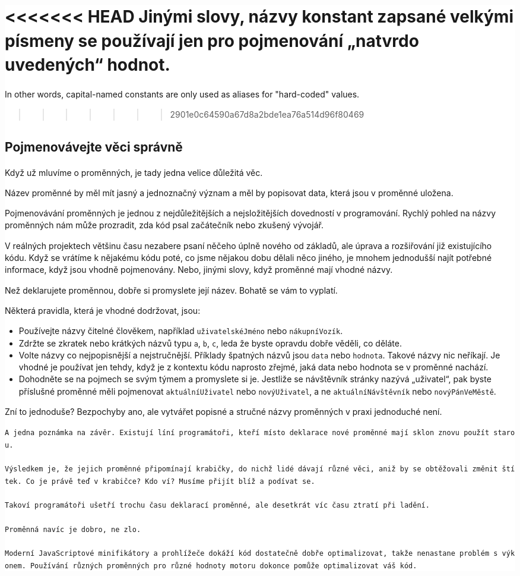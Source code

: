 <<<<<<< HEAD
Jinými slovy, názvy konstant zapsané velkými písmeny se používají jen pro pojmenování „natvrdo uvedených“ hodnot.
=======
In other words, capital-named constants are only used as aliases for "hard-coded" values.
>>>>>>> 2901e0c64590a67d8a2bde1ea76a514d96f80469

## Pojmenovávejte věci správně

Když už mluvíme o proměnných, je tady jedna velice důležitá věc.

Název proměnné by měl mít jasný a jednoznačný význam a měl by popisovat data, která jsou v proměnné uložena.

Pojmenovávání proměnných je jednou z nejdůležitějších a nejsložitějších dovedností v programování. Rychlý pohled na názvy proměnných nám může prozradit, zda kód psal začátečník nebo zkušený vývojář.

V reálných projektech většinu času nezabere psaní něčeho úplně nového od základů, ale úprava a rozšiřování již existujícího kódu. Když se vrátíme k nějakému kódu poté, co jsme nějakou dobu dělali něco jiného, je mnohem jednodušší najít potřebné informace, když jsou vhodně pojmenovány. Nebo, jinými slovy, když proměnné mají vhodné názvy.

Než deklarujete proměnnou, dobře si promyslete její název. Bohatě se vám to vyplatí.

Některá pravidla, která je vhodné dodržovat, jsou:

- Používejte názvy čitelné člověkem, například `uživatelskéJméno` nebo `nákupníVozík`.
- Zdržte se zkratek nebo krátkých názvů typu `a`, `b`, `c`, leda že byste opravdu dobře věděli, co děláte.
- Volte názvy co nejpopisnější a nejstručnější. Příklady špatných názvů jsou `data` nebo `hodnota`. Takové názvy nic neříkají. Je vhodné je používat jen tehdy, když je z kontextu kódu naprosto zřejmé, jaká data nebo hodnota se v proměnné nachází.
- Dohodněte se na pojmech se svým týmem a promyslete si je. Jestliže se návštěvník stránky nazývá „uživatel“, pak byste příslušné proměnné měli pojmenovat `aktuálníUživatel` nebo `novýUživatel`, a ne `aktuálníNávštěvník` nebo `novýPánVeMěstě`.

Zní to jednoduše? Bezpochyby ano, ale vytvářet popisné a stručné názvy proměnných v praxi jednoduché není.

```smart header="Vytvořit novou nebo použít starou?"
A jedna poznámka na závěr. Existují líní programátoři, kteří místo deklarace nové proměnné mají sklon znovu použít starou.

Výsledkem je, že jejich proměnné připomínají krabičky, do nichž lidé dávají různé věci, aniž by se obtěžovali změnit štítek. Co je právě teď v krabičce? Kdo ví? Musíme přijít blíž a podívat se.

Takoví programátoři ušetří trochu času deklarací proměnné, ale desetkrát víc času ztratí při ladění.

Proměnná navíc je dobro, ne zlo.

Moderní JavaScriptové minifikátory a prohlížeče dokáží kód dostatečně dobře optimalizovat, takže nenastane problém s výkonem. Používání různých proměnných pro různé hodnoty motoru dokonce pomůže optimalizovat váš kód.
```
